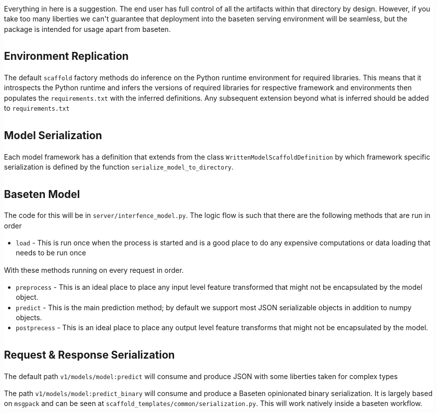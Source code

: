  Everything in here is a suggestion. The end user has full control of all the artifacts within that directory by
 design. However, if you take too many liberties we can't guarantee that deployment into the baseten serving
 environment will be seamless, but the package is intended for usage apart from baseten.

## Environment Replication

The default `scaffold` factory methods do inference on the Python runtime environment for required libraries. This means that
it introspects the Python runtime and infers the versions of required libraries for respective framework and environments then populates
the `requirements.txt` with the inferred definitions. Any subsequent extension beyond what is inferred should be
added to `requirements.txt`

## Model Serialization

Each model framework has a definition that extends from the class `WrittenModelScaffoldDefinition` by which framework
specific serialization is defined by the function `serialize_model_to_directory`.

## Baseten Model

The code for this will be in `server/interfence_model.py`. The logic flow is such that there are the following methods that are run
 in order

* `load` - This is run once when the process is started and is a good place to do any expensive computations or data loading that needs to be run once

With these methods running on every request in order.
* `preprocess` - This is an ideal place to place any input level feature transformed that might not be encapsulated by the model object.
* `predict` - This is the main prediction method; by default we support most JSON serializable objects in addition to numpy objects.
* `postprecess` - This is an ideal place to place any output level feature transforms that might not be encapsulated by the model.


## Request & Response Serialization

The default path `v1/models/model:predict` will consume and produce JSON with some liberties taken for complex types

The path `v1/models/model:predict_binary` will consume and produce a Baseten opinionated binary serialization. It is
largely based on `msgpack` and can be seen at `scaffold_templates/common/serialization.py`. This will work natively inside
a baseten workflow.
